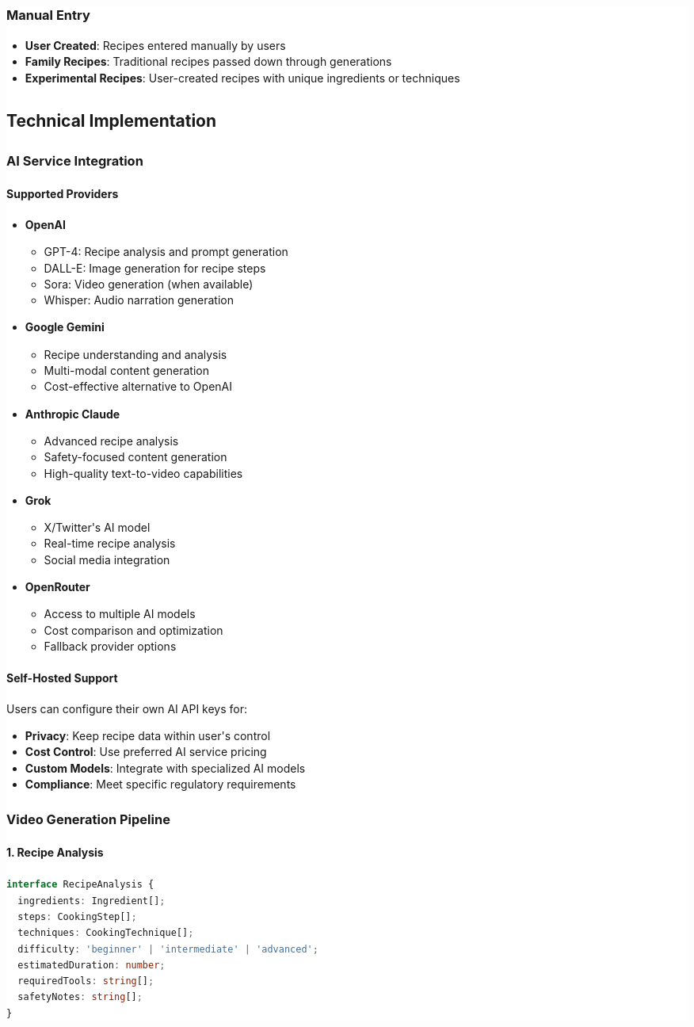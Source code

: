### Manual Entry
- **User Created**: Recipes entered manually by users
- **Family Recipes**: Traditional recipes passed down through generations
- **Experimental Recipes**: User-created recipes with unique ingredients or techniques

## Technical Implementation

### AI Service Integration

#### Supported Providers
- **OpenAI**
  - GPT-4: Recipe analysis and prompt generation
  - DALL-E: Image generation for recipe steps
  - Sora: Video generation (when available)
  - Whisper: Audio narration generation

- **Google Gemini**
  - Recipe understanding and analysis
  - Multi-modal content generation
  - Cost-effective alternative to OpenAI

- **Anthropic Claude**
  - Advanced recipe analysis
  - Safety-focused content generation
  - High-quality text-to-video capabilities

- **Grok**
  - X/Twitter's AI model
  - Real-time recipe analysis
  - Social media integration

- **OpenRouter**
  - Access to multiple AI models
  - Cost comparison and optimization
  - Fallback provider options

#### Self-Hosted Support
Users can configure their own AI API keys for:
- **Privacy**: Keep recipe data within user's control
- **Cost Control**: Use preferred AI service pricing
- **Custom Models**: Integrate with specialized AI models
- **Compliance**: Meet specific regulatory requirements

### Video Generation Pipeline

#### 1. Recipe Analysis
```typescript
interface RecipeAnalysis {
  ingredients: Ingredient[];
  steps: CookingStep[];
  techniques: CookingTechnique[];
  difficulty: 'beginner' | 'intermediate' | 'advanced';
  estimatedDuration: number;
  requiredTools: string[];
  safetyNotes: string[];
}
```
